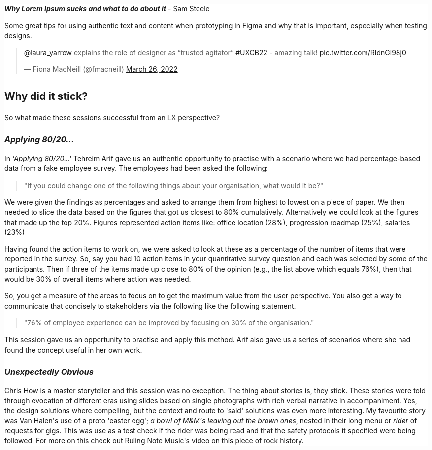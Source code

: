 **_Why Lorem Ipsum sucks and what to do about it_** - [Sam Steele](https://twitter.com/Foolproof_UX)

Some great tips for using authentic text and content when prototyping in Figma and why that is important, especially when testing designs.

<blockquote class="twitter-tweet" data-partner="tweetdeck"><p lang="en" dir="ltr"><a href="https://twitter.com/laura_yarrow?ref_src=twsrc%5Etfw">@laura_yarrow</a> explains the role of designer as “trusted agitator” <a href="https://twitter.com/hashtag/UXCB22?src=hash&amp;ref_src=twsrc%5Etfw">#UXCB22</a> - amazing talk! <a href="https://t.co/RIdnGl98j0">pic.twitter.com/RIdnGl98j0</a></p>&mdash; Fiona MacNeill (@fmacneill) <a href="https://twitter.com/fmacneill/status/1507736371775090691?ref_src=twsrc%5Etfw">March 26, 2022</a></blockquote>
<script async src="https://platform.twitter.com/widgets.js" charset="utf-8"></script>

## Why did it stick?

So what made these sessions successful from an LX perspective? 

### *Applying 80/20...*

In *'Applying 80/20...'* Tehreim Arif gave us an authentic opportunity to practise with a scenario where we had percentage-based data from a fake employee survey. The employees had been asked the following: 

>"If you could change one of the following things about your organisation, what would it be?" 

We were given the findings as percentages and asked to arrange them from highest to lowest on a piece of paper. We then needed to slice the data based on the figures that got us closest to 80% cumulatively. Alternatively we could look at the figures that made up the top 20%. Figures represented action items like: office location (28%), progression roadmap (25%), salaries (23%)

Having found the action items to work on, we were asked to look at these as a percentage of the number of items that were reported in the survey. So, say you had 10 action items in your quantitative survey question and each was selected by some of the participants. Then if three of the items made up close to 80% of the opinion (e.g., the list above which equals 76%), then that would be 30% of overall items where action was needed. 

So, you get a measure of the areas to focus on to get the maximum value from the user perspective. You also get a way to communicate that concisely to stakeholders via the following like the following statement.

>"76% of employee experience can be improved by focusing on 30% of the organisation." 

This session gave us an opportunity to practise and apply this method. Arif also gave us a series of scenarios where she had found the concept useful in her own work. 

### *Unexpectedly Obvious* 
Chris How is a master storyteller and this session was no exception. The thing about stories is, they stick. These stories were told through evocation of different eras using slides based on single photographs with rich verbal narrative in accompaniment. Yes, the design solutions where compelling, but the context and route to 'said' solutions was even more interesting. My favourite story was Van Halen's use of a proto ['easter egg'](https://en.wikipedia.org/wiki/Easter_egg_(media)); *a bowl of M&M's leaving out the brown ones*, nested in their long menu or *rider* of requests for gigs. This was use as a test check if the rider was being read and that the safety protocols it specified were being followed. For more on this check out [Ruling Note Music's video](https://youtu.be/KF45KVh8cJY) on this piece of rock history. 
